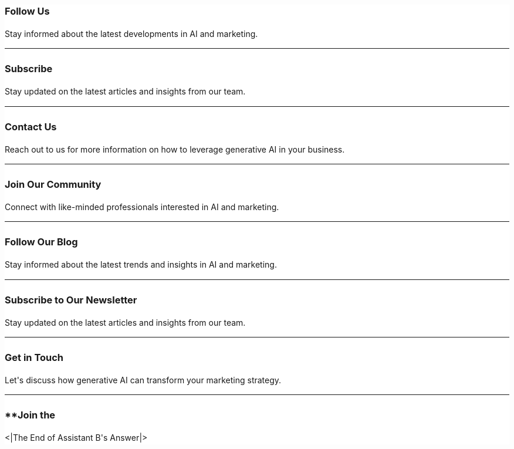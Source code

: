 
### **Follow Us**

Stay informed about the latest developments in AI and marketing. 

---

### **Subscribe**

Stay updated on the latest articles and insights from our team. 

---

### **Contact Us**

Reach out to us for more information on how to leverage generative AI in your business. 

---

### **Join Our Community**

Connect with like-minded professionals interested in AI and marketing. 

---

### **Follow Our Blog**

Stay informed about the latest trends and insights in AI and marketing. 

---

### **Subscribe to Our Newsletter**

Stay updated on the latest articles and insights from our team. 

---

### **Get in Touch**

Let's discuss how generative AI can transform your marketing strategy. 

---

### **Join the
<|The End of Assistant B's Answer|>